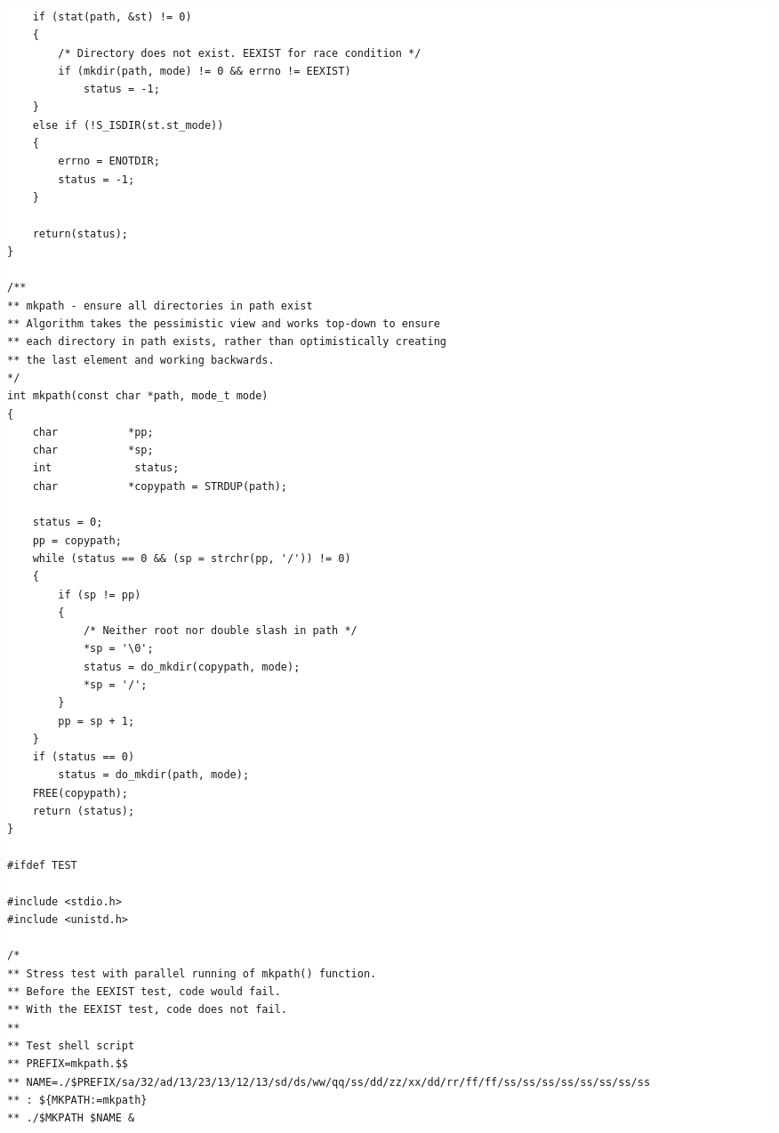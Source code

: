 ```
    if (stat(path, &st) != 0)
    {
        /* Directory does not exist. EEXIST for race condition */
        if (mkdir(path, mode) != 0 && errno != EEXIST)
            status = -1;
    }
    else if (!S_ISDIR(st.st_mode))
    {
        errno = ENOTDIR;
        status = -1;
    }

    return(status);
}

/**
** mkpath - ensure all directories in path exist
** Algorithm takes the pessimistic view and works top-down to ensure
** each directory in path exists, rather than optimistically creating
** the last element and working backwards.
*/
int mkpath(const char *path, mode_t mode)
{
    char           *pp;
    char           *sp;
    int             status;
    char           *copypath = STRDUP(path);

    status = 0;
    pp = copypath;
    while (status == 0 && (sp = strchr(pp, '/')) != 0)
    {
        if (sp != pp)
        {
            /* Neither root nor double slash in path */
            *sp = '\0';
            status = do_mkdir(copypath, mode);
            *sp = '/';
        }
        pp = sp + 1;
    }
    if (status == 0)
        status = do_mkdir(path, mode);
    FREE(copypath);
    return (status);
}

#ifdef TEST

#include <stdio.h>
#include <unistd.h>

/*
** Stress test with parallel running of mkpath() function.
** Before the EEXIST test, code would fail.
** With the EEXIST test, code does not fail.
**
** Test shell script
** PREFIX=mkpath.$$
** NAME=./$PREFIX/sa/32/ad/13/23/13/12/13/sd/ds/ww/qq/ss/dd/zz/xx/dd/rr/ff/ff/ss/ss/ss/ss/ss/ss/ss/ss
** : ${MKPATH:=mkpath}
** ./$MKPATH $NAME &
```